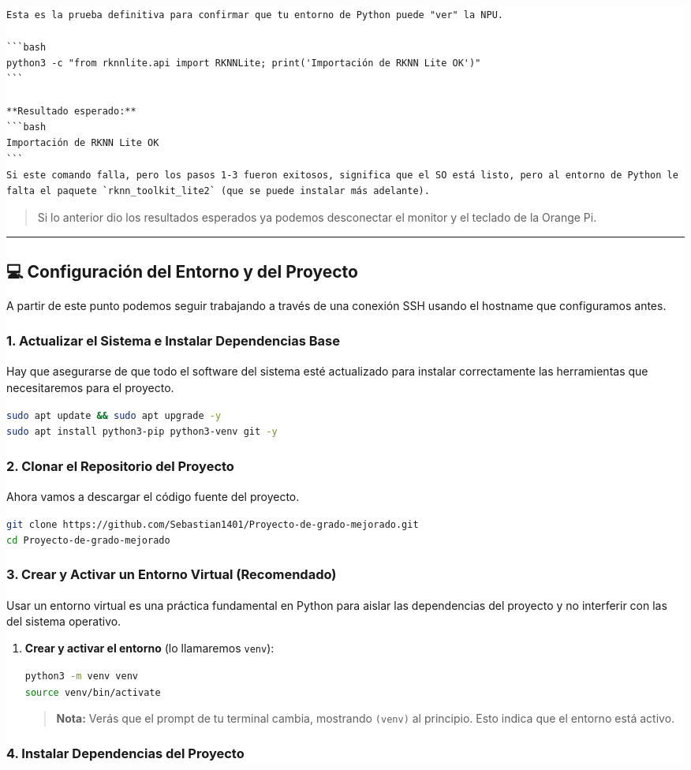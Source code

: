     Esta es la prueba definitiva para confirmar que tu entorno de Python puede "ver" la NPU.

    ```bash
    python3 -c "from rknnlite.api import RKNNLite; print('Importación de RKNN Lite OK')"
    ```

    **Resultado esperado:**
    ```bash
    Importación de RKNN Lite OK
    ```
    Si este comando falla, pero los pasos 1-3 fueron exitosos, significa que el SO está listo, pero al entorno de Python le falta el paquete `rknn_toolkit_lite2` (que se puede instalar más adelante).

> Si lo anterior dio los resultados esperados ya podemos desconectar el monitor y el teclado de la Orange Pi.

---

## 💻 Configuración del Entorno y del Proyecto

A partir de este punto podemos seguir trabajando a través de una conexión SSH usando el hostname que configuramos antes.

### 1. Actualizar el Sistema e Instalar Dependencias Base

Hay que asegurarse de que todo el software del sistema esté actualizado para instalar correctamente las herramientas que necesitaremos para el proyecto.

```bash
sudo apt update && sudo apt upgrade -y
sudo apt install python3-pip python3-venv git -y
```

### 2\. Clonar el Repositorio del Proyecto

Ahora vamos a descargar el código fuente del proyecto.

```bash
git clone https://github.com/Sebastian1401/Proyecto-de-grado-mejorado.git
cd Proyecto-de-grado-mejorado
```

### 3\. Crear y Activar un Entorno Virtual (Recomendado)

Usar un entorno virtual es una práctica fundamental en Python para aislar las dependencias del proyecto y no interferir con las del sistema operativo.

1.  **Crear y activar el entorno** (lo llamaremos `venv`):
    ```bash
    python3 -m venv venv
    source venv/bin/activate
    ```
    > **Nota:** Verás que el prompt de tu terminal cambia, mostrando `(venv)` al principio. Esto indica que el entorno está activo.

### 4\. Instalar Dependencias del Proyecto
